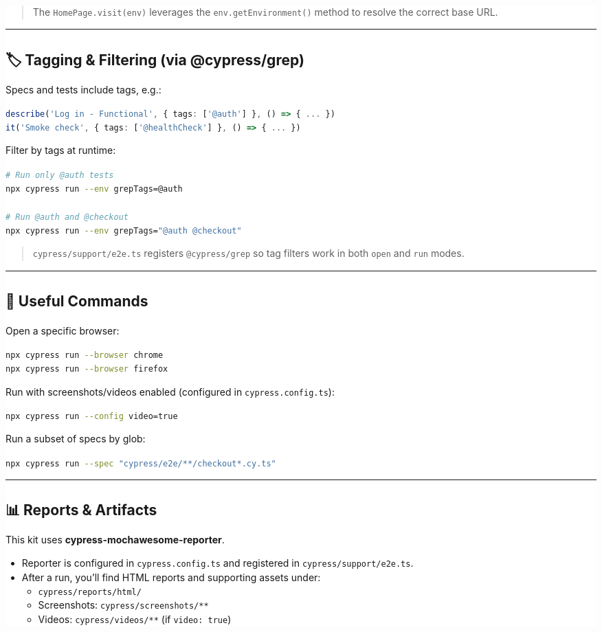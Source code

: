 > The `HomePage.visit(env)` leverages the `env.getEnvironment()` method to resolve the correct base URL.

---

## 🏷️ Tagging & Filtering (via @cypress/grep)

Specs and tests include tags, e.g.:

```ts
describe('Log in - Functional', { tags: ['@auth'] }, () => { ... })
it('Smoke check', { tags: ['@healthCheck'] }, () => { ... })
```

Filter by tags at runtime:

```bash
# Run only @auth tests
npx cypress run --env grepTags=@auth

# Run @auth and @checkout
npx cypress run --env grepTags="@auth @checkout"
```

> `cypress/support/e2e.ts` registers `@cypress/grep` so tag filters work in both `open` and `run` modes.

---

## 🧪 Useful Commands

Open a specific browser:

```bash
npx cypress run --browser chrome
npx cypress run --browser firefox
```

Run with screenshots/videos enabled (configured in `cypress.config.ts`):

```bash
npx cypress run --config video=true
```

Run a subset of specs by glob:

```bash
npx cypress run --spec "cypress/e2e/**/checkout*.cy.ts"
```

---

## 📊 Reports & Artifacts

This kit uses **cypress-mochawesome-reporter**.

- Reporter is configured in `cypress.config.ts` and registered in `cypress/support/e2e.ts`.
- After a run, you’ll find HTML reports and supporting assets under:
  - `cypress/reports/html/`
  - Screenshots: `cypress/screenshots/**`
  - Videos: `cypress/videos/**` (if `video: true`)
